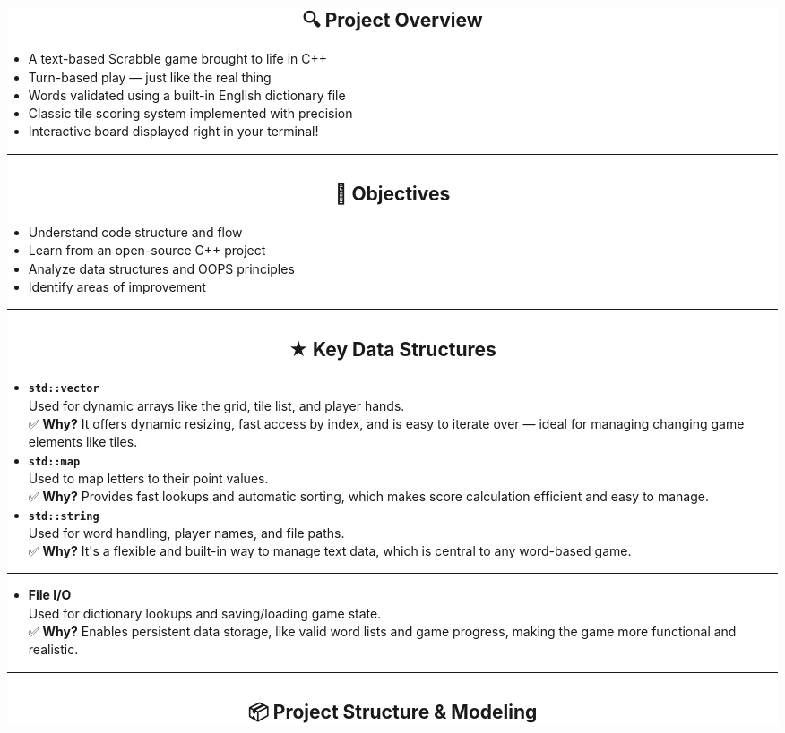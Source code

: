 

<style>
h1, h2, h3 {
  text-align: center;
  font-weight: bold;
}
</style>



## 🔍 Project Overview
- A text-based Scrabble game brought to life in C++
- Turn-based play — just like the real thing
- Words validated using a built-in English dictionary file
- Classic tile scoring system implemented with precision
- Interactive board displayed right in your terminal!

---

## 🎯 Objectives
- Understand code structure and flow
- Learn from an open-source C++ project
- Analyze data structures and OOPS principles 
- Identify areas of improvement

---
## ★ Key Data Structures

- **`std::vector`**  
  Used for dynamic arrays like the grid, tile list, and player hands.  
  ✅ **Why?** It offers dynamic resizing, fast access by index, and is easy to iterate over — ideal for managing changing game elements like tiles.
- **`std::map`**  
  Used to map letters to their point values.  
  ✅ **Why?** Provides fast lookups and automatic sorting, which makes score calculation efficient and easy to manage.
- **`std::string`**  
  Used for word handling, player names, and file paths.  
  ✅ **Why?** It's a flexible and built-in way to manage text data, which is central to any word-based game.

---
- **File I/O**  
  Used for dictionary lookups and saving/loading game state.  
  ✅ **Why?** Enables persistent data storage, like valid word lists and game progress, making the game more functional and realistic.

---

## 📦 Project Structure & Modeling
